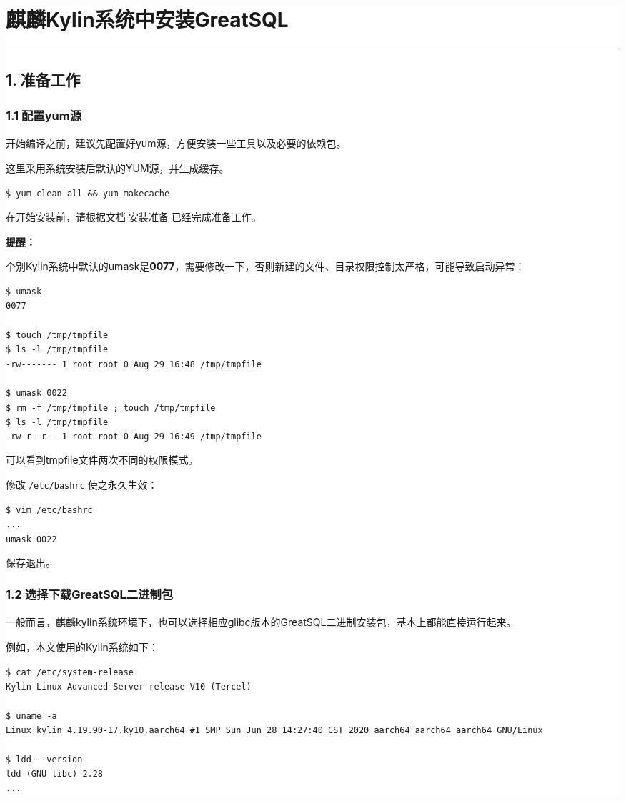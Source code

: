 # 麒麟Kylin系统中安装GreatSQL
---

## 1. 准备工作

### 1.1 配置yum源
开始编译之前，建议先配置好yum源，方便安装一些工具以及必要的依赖包。

这里采用系统安装后默认的YUM源，并生成缓存。
```
$ yum clean all && yum makecache
```

在开始安装前，请根据文档 [安装准备](./1-install-prepare.md) 已经完成准备工作。

**提醒：**

个别Kylin系统中默认的umask是**0077**，需要修改一下，否则新建的文件、目录权限控制太严格，可能导致启动异常：
```
$ umask
0077

$ touch /tmp/tmpfile
$ ls -l /tmp/tmpfile
-rw------- 1 root root 0 Aug 29 16:48 /tmp/tmpfile

$ umask 0022
$ rm -f /tmp/tmpfile ; touch /tmp/tmpfile
$ ls -l /tmp/tmpfile
-rw-r--r-- 1 root root 0 Aug 29 16:49 /tmp/tmpfile
```
可以看到tmpfile文件两次不同的权限模式。

修改 `/etc/bashrc` 使之永久生效：
```
$ vim /etc/bashrc
...
umask 0022
```
保存退出。

### 1.2 选择下载GreatSQL二进制包
一般而言，麒麟kylin系统环境下，也可以选择相应glibc版本的GreatSQL二进制安装包，基本上都能直接运行起来。

例如，本文使用的Kylin系统如下：
```
$ cat /etc/system-release
Kylin Linux Advanced Server release V10 (Tercel)

$ uname -a
Linux kylin 4.19.90-17.ky10.aarch64 #1 SMP Sun Jun 28 14:27:40 CST 2020 aarch64 aarch64 aarch64 GNU/Linux

$ ldd --version
ldd (GNU libc) 2.28
...
```
